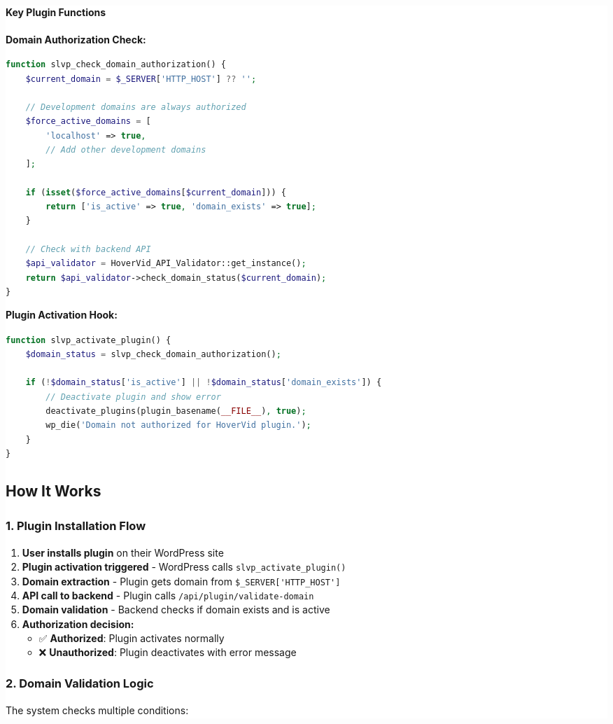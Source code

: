 #### Key Plugin Functions

**Domain Authorization Check:**
```php
function slvp_check_domain_authorization() {
    $current_domain = $_SERVER['HTTP_HOST'] ?? '';
    
    // Development domains are always authorized
    $force_active_domains = [
        'localhost' => true,
        // Add other development domains
    ];
    
    if (isset($force_active_domains[$current_domain])) {
        return ['is_active' => true, 'domain_exists' => true];
    }
    
    // Check with backend API
    $api_validator = HoverVid_API_Validator::get_instance();
    return $api_validator->check_domain_status($current_domain);
}
```

**Plugin Activation Hook:**
```php
function slvp_activate_plugin() {
    $domain_status = slvp_check_domain_authorization();
    
    if (!$domain_status['is_active'] || !$domain_status['domain_exists']) {
        // Deactivate plugin and show error
        deactivate_plugins(plugin_basename(__FILE__), true);
        wp_die('Domain not authorized for HoverVid plugin.');
    }
}
```

## How It Works

### 1. Plugin Installation Flow

1. **User installs plugin** on their WordPress site
2. **Plugin activation triggered** - WordPress calls `slvp_activate_plugin()`
3. **Domain extraction** - Plugin gets domain from `$_SERVER['HTTP_HOST']`
4. **API call to backend** - Plugin calls `/api/plugin/validate-domain`
5. **Domain validation** - Backend checks if domain exists and is active
6. **Authorization decision:**
   - ✅ **Authorized**: Plugin activates normally
   - ❌ **Unauthorized**: Plugin deactivates with error message

### 2. Domain Validation Logic

The system checks multiple conditions:
